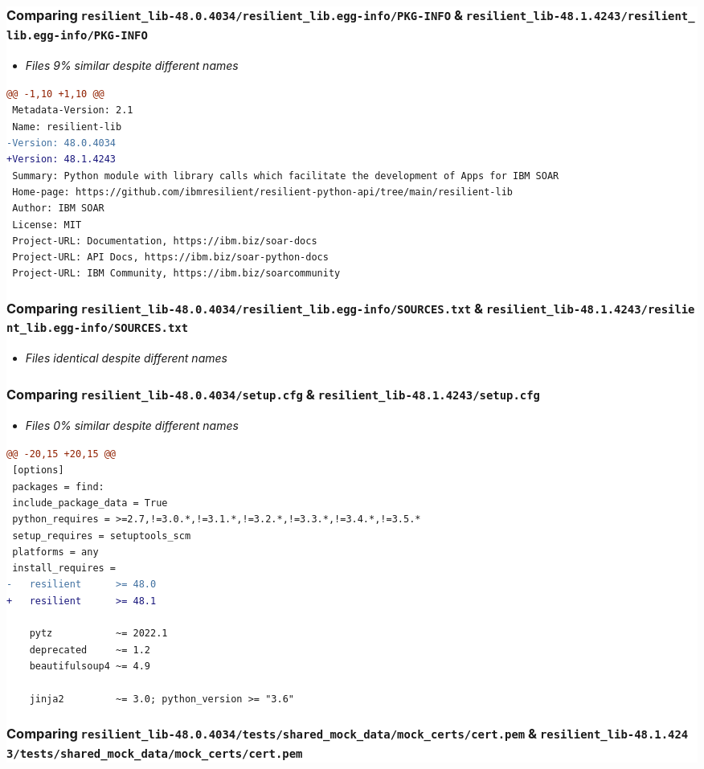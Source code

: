 ### Comparing `resilient_lib-48.0.4034/resilient_lib.egg-info/PKG-INFO` & `resilient_lib-48.1.4243/resilient_lib.egg-info/PKG-INFO`

 * *Files 9% similar despite different names*

```diff
@@ -1,10 +1,10 @@
 Metadata-Version: 2.1
 Name: resilient-lib
-Version: 48.0.4034
+Version: 48.1.4243
 Summary: Python module with library calls which facilitate the development of Apps for IBM SOAR
 Home-page: https://github.com/ibmresilient/resilient-python-api/tree/main/resilient-lib
 Author: IBM SOAR
 License: MIT
 Project-URL: Documentation, https://ibm.biz/soar-docs
 Project-URL: API Docs, https://ibm.biz/soar-python-docs
 Project-URL: IBM Community, https://ibm.biz/soarcommunity
```

### Comparing `resilient_lib-48.0.4034/resilient_lib.egg-info/SOURCES.txt` & `resilient_lib-48.1.4243/resilient_lib.egg-info/SOURCES.txt`

 * *Files identical despite different names*

### Comparing `resilient_lib-48.0.4034/setup.cfg` & `resilient_lib-48.1.4243/setup.cfg`

 * *Files 0% similar despite different names*

```diff
@@ -20,15 +20,15 @@
 [options]
 packages = find:
 include_package_data = True
 python_requires = >=2.7,!=3.0.*,!=3.1.*,!=3.2.*,!=3.3.*,!=3.4.*,!=3.5.*
 setup_requires = setuptools_scm
 platforms = any
 install_requires = 
-	resilient      >= 48.0
+	resilient      >= 48.1
 	
 	pytz           ~= 2022.1
 	deprecated     ~= 1.2
 	beautifulsoup4 ~= 4.9
 	
 	jinja2         ~= 3.0; python_version >= "3.6"
```

### Comparing `resilient_lib-48.0.4034/tests/shared_mock_data/mock_certs/cert.pem` & `resilient_lib-48.1.4243/tests/shared_mock_data/mock_certs/cert.pem`
